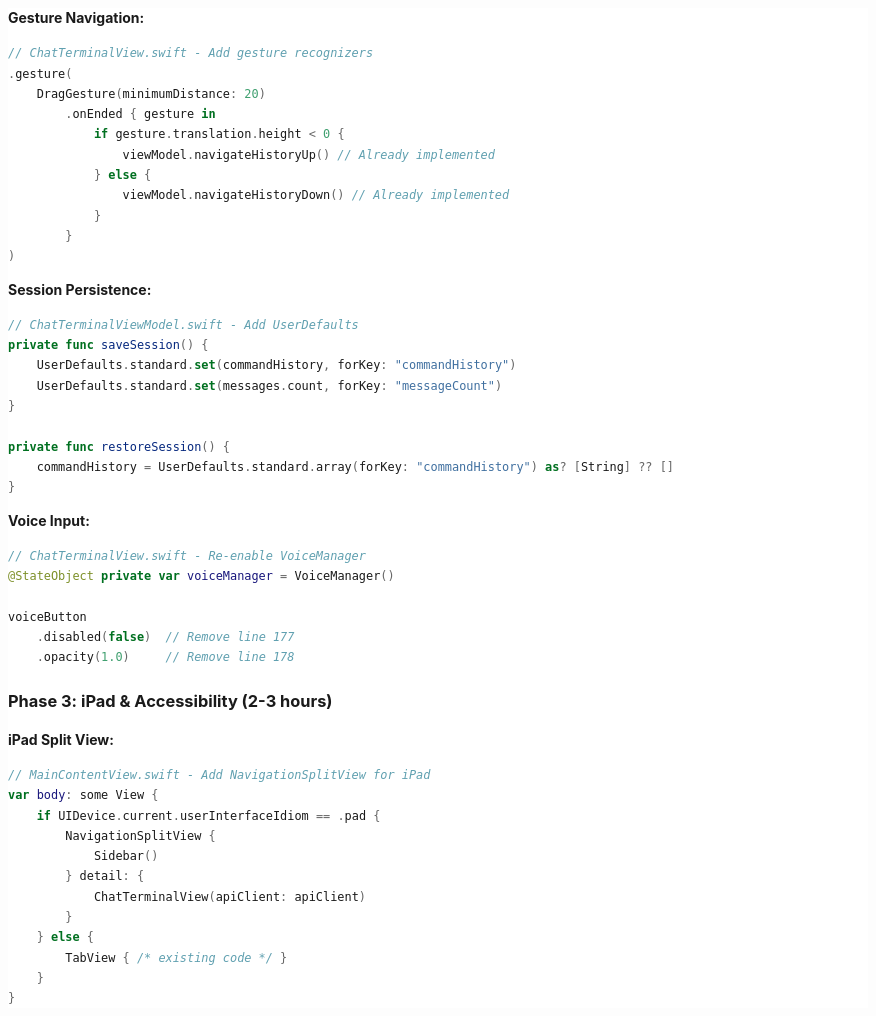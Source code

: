 **Gesture Navigation:**
```swift
// ChatTerminalView.swift - Add gesture recognizers
.gesture(
    DragGesture(minimumDistance: 20)
        .onEnded { gesture in
            if gesture.translation.height < 0 {
                viewModel.navigateHistoryUp() // Already implemented
            } else {
                viewModel.navigateHistoryDown() // Already implemented
            }
        }
)
```

**Session Persistence:**
```swift
// ChatTerminalViewModel.swift - Add UserDefaults
private func saveSession() {
    UserDefaults.standard.set(commandHistory, forKey: "commandHistory")
    UserDefaults.standard.set(messages.count, forKey: "messageCount")
}

private func restoreSession() {
    commandHistory = UserDefaults.standard.array(forKey: "commandHistory") as? [String] ?? []
}
```

**Voice Input:**
```swift
// ChatTerminalView.swift - Re-enable VoiceManager
@StateObject private var voiceManager = VoiceManager()

voiceButton
    .disabled(false)  // Remove line 177
    .opacity(1.0)     // Remove line 178
```

### Phase 3: iPad & Accessibility (2-3 hours)

**iPad Split View:**
```swift
// MainContentView.swift - Add NavigationSplitView for iPad
var body: some View {
    if UIDevice.current.userInterfaceIdiom == .pad {
        NavigationSplitView {
            Sidebar()
        } detail: {
            ChatTerminalView(apiClient: apiClient)
        }
    } else {
        TabView { /* existing code */ }
    }
}
```
